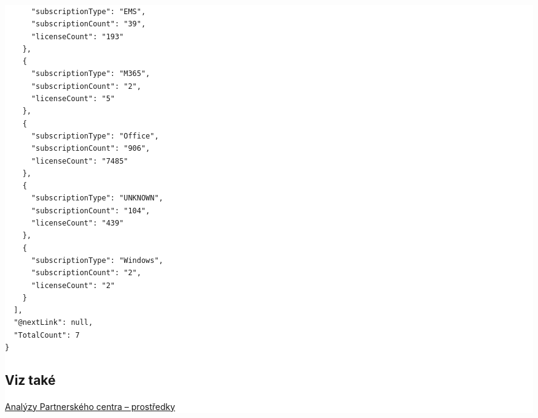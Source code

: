 ```http
      "subscriptionType": "EMS",
      "subscriptionCount": "39",
      "licenseCount": "193"
    },
    {
      "subscriptionType": "M365",
      "subscriptionCount": "2",
      "licenseCount": "5"
    },
    {
      "subscriptionType": "Office",
      "subscriptionCount": "906",
      "licenseCount": "7485"
    },
    {
      "subscriptionType": "UNKNOWN",
      "subscriptionCount": "104",
      "licenseCount": "439"
    },
    {
      "subscriptionType": "Windows",
      "subscriptionCount": "2",
      "licenseCount": "2"
    }
  ],
  "@nextLink": null,
  "TotalCount": 7
}
```

## <a name="see-also"></a>Viz také

[Analýzy Partnerského centra – prostředky](partner-center-analytics-resources.md)
